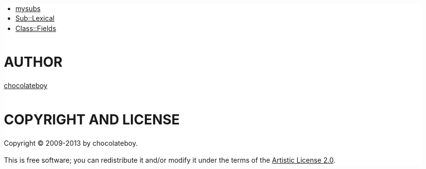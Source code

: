 * [mysubs](https://github.com/chocolateboy/mysubs)
* [Sub::Lexical](https://metacpan.org/pod/Sub::Lexical)
* [Class::Fields](https://metacpan.org/pod/Class::Fields)

# AUTHOR

[chocolateboy](mailto:chocolate@cpan.org)

# COPYRIGHT AND LICENSE

Copyright © 2009-2013 by chocolateboy.

This is free software; you can redistribute it and/or modify it under the terms of the
[Artistic License 2.0](http://www.opensource.org/licenses/artistic-license-2.0.php).
